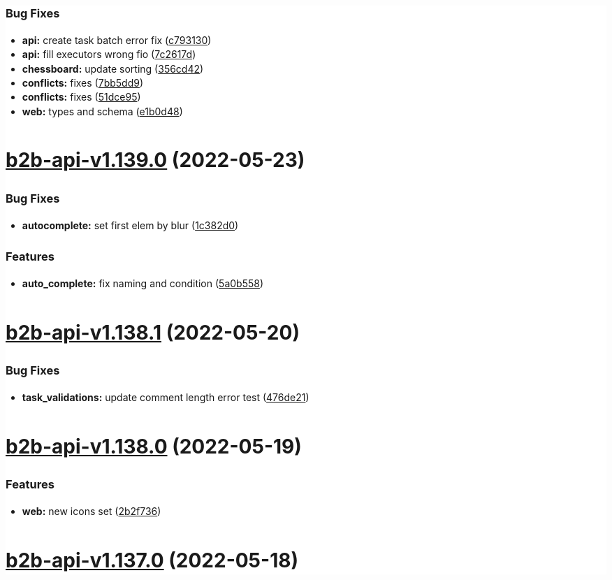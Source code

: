 
### Bug Fixes 

* **api:** create task batch error fix ([c793130](https://gitlab.vmassive.ru/b2b/b2b-core/commit/c793130b09444598da041d550735a9ca52c1530c))
* **api:** fill executors wrong fio ([7c2617d](https://gitlab.vmassive.ru/b2b/b2b-core/commit/7c2617d9d4c15da5c4d86cbb743589f44e4ba57b))
* **chessboard:** update sorting ([356cd42](https://gitlab.vmassive.ru/b2b/b2b-core/commit/356cd4281fb1414cd454b863b85a2eb5b1af8c91))
* **conflicts:** fixes ([7bb5dd9](https://gitlab.vmassive.ru/b2b/b2b-core/commit/7bb5dd9080ca6d6fb57f808fefd0fdcb32e43963))
* **conflicts:** fixes ([51dce95](https://gitlab.vmassive.ru/b2b/b2b-core/commit/51dce9522066938dacfe1c882ff037de59828fc6))
* **web:** types and schema ([e1b0d48](https://gitlab.vmassive.ru/b2b/b2b-core/commit/e1b0d482141709aadc51604b127f6318e08fb45c))

# [b2b-api-v1.139.0](https://gitlab.vmassive.ru/b2b/b2b-core/compare/b2b-api-v1.138.1...b2b-api-v1.139.0) (2022-05-23)


### Bug Fixes

* **autocomplete:** set first elem by blur ([1c382d0](https://gitlab.vmassive.ru/b2b/b2b-core/commit/1c382d05690408acc5338f88492c231ae1b57d99))


### Features

* **auto_complete:** fix naming and condition ([5a0b558](https://gitlab.vmassive.ru/b2b/b2b-core/commit/5a0b558f1a08bdf0b9c68e89f0c91cab2c2c35cd))

# [b2b-api-v1.138.1](https://gitlab.vmassive.ru/b2b/b2b-core/compare/b2b-api-v1.138.0...b2b-api-v1.138.1) (2022-05-20)


### Bug Fixes

* **task_validations:** update comment length error test ([476de21](https://gitlab.vmassive.ru/b2b/b2b-core/commit/476de21215e11a67ff2ace6409dcd5d52527d5a9))

# [b2b-api-v1.138.0](https://gitlab.vmassive.ru/b2b/b2b-core/compare/b2b-api-v1.137.0...b2b-api-v1.138.0) (2022-05-19)


### Features

* **web:** new icons set ([2b2f736](https://gitlab.vmassive.ru/b2b/b2b-core/commit/2b2f736b43bdd69cdf4edefd434461c6d8145d9f))

# [b2b-api-v1.137.0](https://gitlab.vmassive.ru/b2b/b2b-core/compare/b2b-api-v1.136.1...b2b-api-v1.137.0) (2022-05-18)
